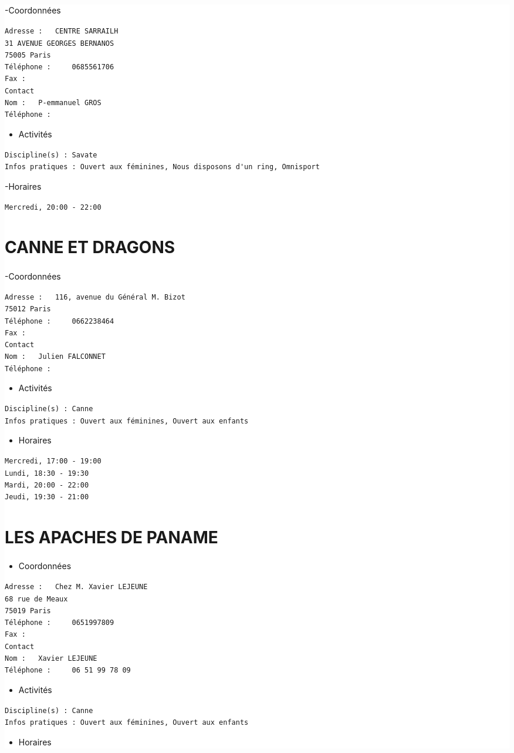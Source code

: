 -Coordonnées
```
Adresse : 	CENTRE SARRAILH
31 AVENUE GEORGES BERNANOS
75005 Paris
Téléphone : 	0685561706
Fax :
Contact
Nom : 	P-emmanuel GROS
Téléphone :
```
- Activités
```
Discipline(s) : Savate
Infos pratiques : Ouvert aux féminines, Nous disposons d'un ring, Omnisport
```
-Horaires
```
Mercredi, 20:00 - 22:00
```

# CANNE ET DRAGONS

-Coordonnées
```
Adresse : 	116, avenue du Général M. Bizot
75012 Paris
Téléphone : 	0662238464
Fax :
Contact
Nom : 	Julien FALCONNET
Téléphone :
```
- Activités
```
Discipline(s) : Canne
Infos pratiques : Ouvert aux féminines, Ouvert aux enfants
```
- Horaires
```
Mercredi, 17:00 - 19:00
Lundi, 18:30 - 19:30
Mardi, 20:00 - 22:00
Jeudi, 19:30 - 21:00
```

# LES APACHES DE PANAME

- Coordonnées
```
Adresse : 	Chez M. Xavier LEJEUNE
68 rue de Meaux
75019 Paris
Téléphone : 	0651997809
Fax :
Contact
Nom : 	Xavier LEJEUNE
Téléphone : 	06 51 99 78 09
```
- Activités
```
Discipline(s) : Canne
Infos pratiques : Ouvert aux féminines, Ouvert aux enfants
```
- Horaires
```
```